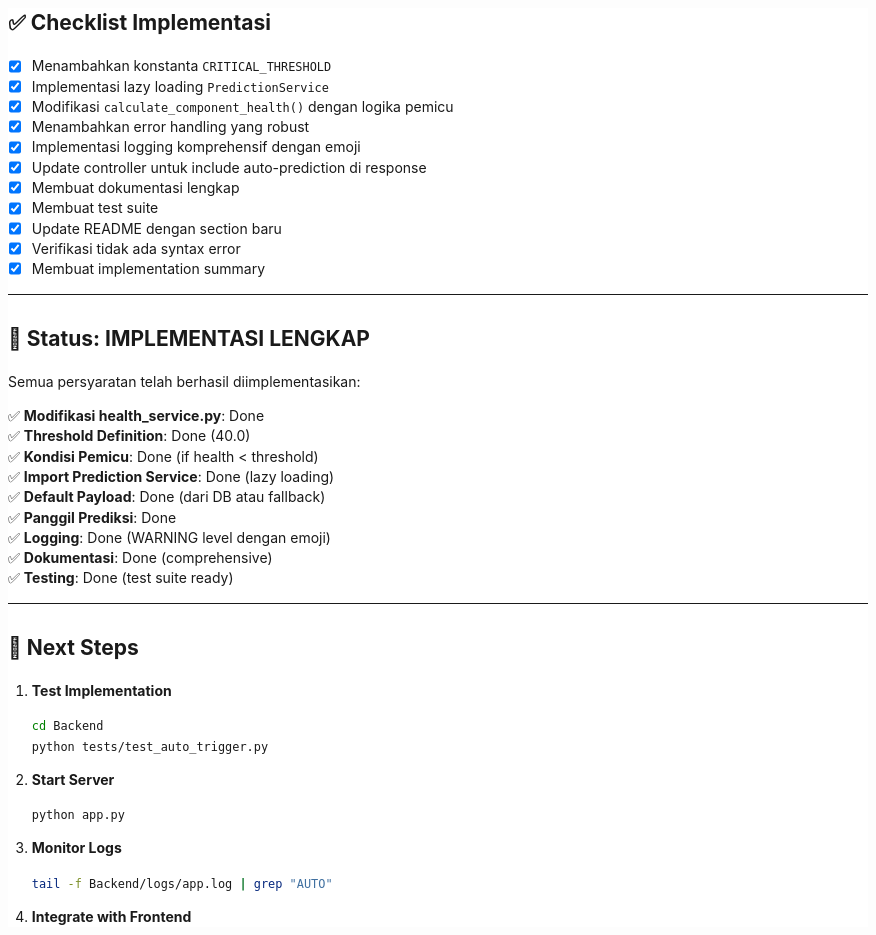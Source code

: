 
## ✅ Checklist Implementasi

- [x] Menambahkan konstanta `CRITICAL_THRESHOLD`
- [x] Implementasi lazy loading `PredictionService`
- [x] Modifikasi `calculate_component_health()` dengan logika pemicu
- [x] Menambahkan error handling yang robust
- [x] Implementasi logging komprehensif dengan emoji
- [x] Update controller untuk include auto-prediction di response
- [x] Membuat dokumentasi lengkap
- [x] Membuat test suite
- [x] Update README dengan section baru
- [x] Verifikasi tidak ada syntax error
- [x] Membuat implementation summary

---

## 🎉 Status: IMPLEMENTASI LENGKAP

Semua persyaratan telah berhasil diimplementasikan:

✅ **Modifikasi health_service.py**: Done  
✅ **Threshold Definition**: Done (40.0)  
✅ **Kondisi Pemicu**: Done (if health < threshold)  
✅ **Import Prediction Service**: Done (lazy loading)  
✅ **Default Payload**: Done (dari DB atau fallback)  
✅ **Panggil Prediksi**: Done  
✅ **Logging**: Done (WARNING level dengan emoji)  
✅ **Dokumentasi**: Done (comprehensive)  
✅ **Testing**: Done (test suite ready)

---

## 🚀 Next Steps

1. **Test Implementation**

   ```bash
   cd Backend
   python tests/test_auto_trigger.py
   ```

2. **Start Server**

   ```bash
   python app.py
   ```

3. **Monitor Logs**

   ```bash
   tail -f Backend/logs/app.log | grep "AUTO"
   ```

4. **Integrate with Frontend**
